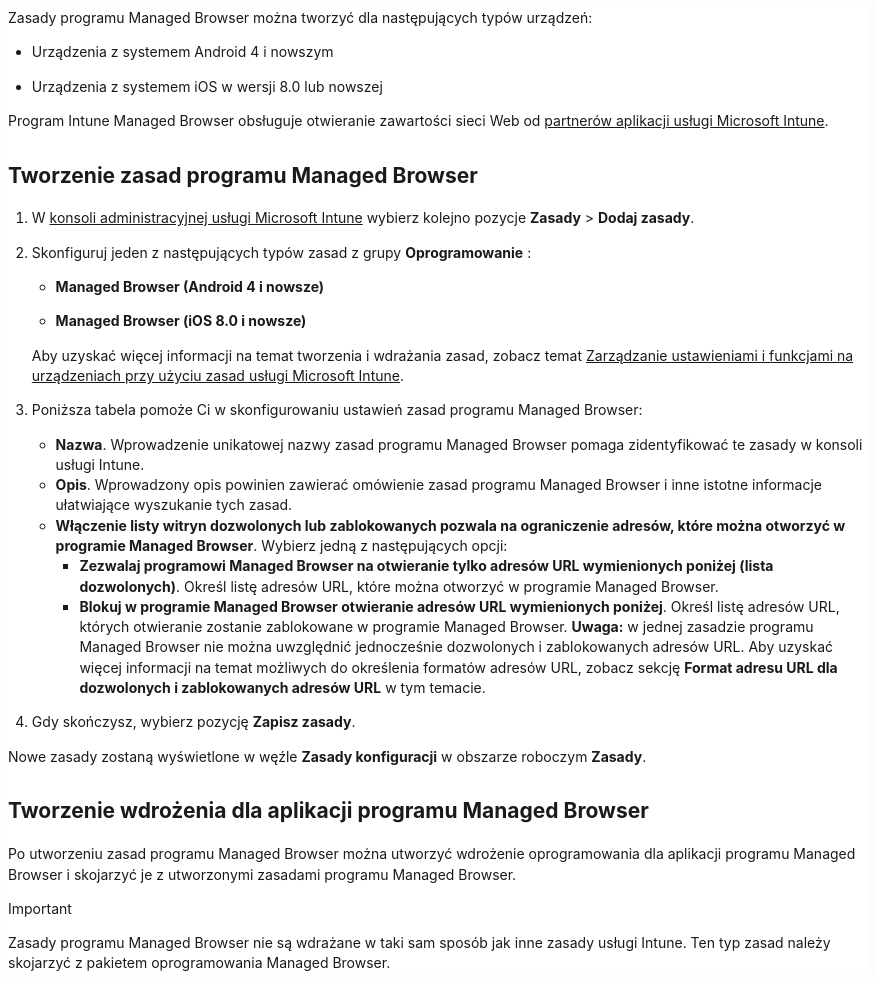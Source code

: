 Zasady programu Managed Browser można tworzyć dla następujących typów urządzeń:

-   Urządzenia z systemem Android 4 i nowszym

-   Urządzenia z systemem iOS w wersji 8.0 lub nowszej

Program Intune Managed Browser obsługuje otwieranie zawartości sieci Web od [partnerów aplikacji usługi Microsoft Intune](https://www.microsoft.com/en-us/server-cloud/products/microsoft-intune/partners.aspx).

## <a name="create-a-managed-browser-policy"></a>Tworzenie zasad programu Managed Browser

1.  W [konsoli administracyjnej usługi Microsoft Intune](https://manage.microsoft.com) wybierz kolejno pozycje **Zasady** &gt; **Dodaj zasady**.

2.  Skonfiguruj jeden z następujących typów zasad z grupy **Oprogramowanie** :

    -   **Managed Browser (Android 4 i nowsze)**

    -   **Managed Browser (iOS 8.0 i nowsze)**

    Aby uzyskać więcej informacji na temat tworzenia i wdrażania zasad, zobacz temat [Zarządzanie ustawieniami i funkcjami na urządzeniach przy użyciu zasad usługi Microsoft Intune](manage-settings-and-features-on-your-devices-with-microsoft-intune-policies.md).

3.  Poniższa tabela pomoże Ci w skonfigurowaniu ustawień zasad programu Managed Browser:

    - **Nazwa**. Wprowadzenie unikatowej nazwy zasad programu Managed Browser pomaga zidentyfikować te zasady w konsoli usługi Intune.
    - **Opis**. Wprowadzony opis powinien zawierać omówienie zasad programu Managed Browser i inne istotne informacje ułatwiające wyszukanie tych zasad.
    - **Włączenie listy witryn dozwolonych lub zablokowanych pozwala na ograniczenie adresów, które można otworzyć w programie Managed Browser**. Wybierz jedną z następujących opcji:
        - **Zezwalaj programowi Managed Browser na otwieranie tylko adresów URL wymienionych poniżej (lista dozwolonych)**. Określ listę adresów URL, które można otworzyć w programie Managed Browser.
        - **Blokuj w programie Managed Browser otwieranie adresów URL wymienionych poniżej**. Określ listę adresów URL, których otwieranie zostanie zablokowane w programie Managed Browser.
**Uwaga:** w jednej zasadzie programu Managed Browser nie można uwzględnić jednocześnie dozwolonych i zablokowanych adresów URL.
Aby uzyskać więcej informacji na temat możliwych do określenia formatów adresów URL, zobacz sekcję **Format adresu URL dla dozwolonych i zablokowanych adresów URL** w tym temacie.

4.  Gdy skończysz, wybierz pozycję **Zapisz zasady**.

Nowe zasady zostaną wyświetlone w węźle **Zasady konfiguracji** w obszarze roboczym **Zasady**.

## <a name="create-a-deployment-for-the-managed-browser-app"></a>Tworzenie wdrożenia dla aplikacji programu Managed Browser
Po utworzeniu zasad programu Managed Browser można utworzyć wdrożenie oprogramowania dla aplikacji programu Managed Browser i skojarzyć je z utworzonymi zasadami programu Managed Browser.

> [!IMPORTANT]
> Zasady programu Managed Browser nie są wdrażane w taki sam sposób jak inne zasady usługi Intune. Ten typ zasad należy skojarzyć z pakietem oprogramowania Managed Browser.
